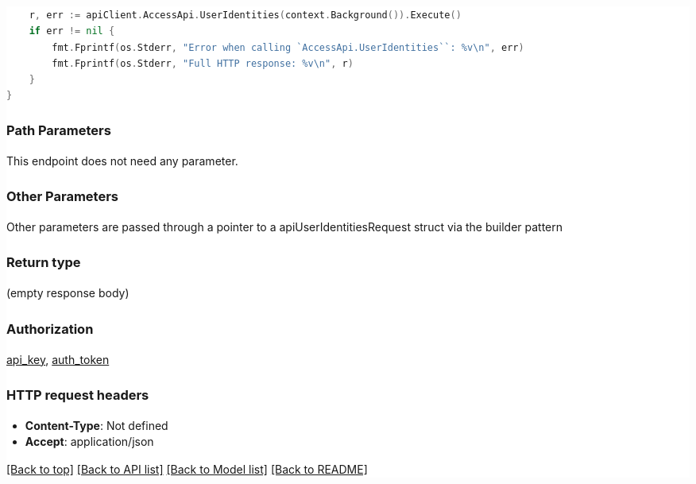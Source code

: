 ```go
    r, err := apiClient.AccessApi.UserIdentities(context.Background()).Execute()
    if err != nil {
        fmt.Fprintf(os.Stderr, "Error when calling `AccessApi.UserIdentities``: %v\n", err)
        fmt.Fprintf(os.Stderr, "Full HTTP response: %v\n", r)
    }
}
```

### Path Parameters

This endpoint does not need any parameter.

### Other Parameters

Other parameters are passed through a pointer to a apiUserIdentitiesRequest struct via the builder pattern


### Return type

 (empty response body)

### Authorization

[api_key](../README.md#api_key), [auth_token](../README.md#auth_token)

### HTTP request headers

- **Content-Type**: Not defined
- **Accept**: application/json

[[Back to top]](#) [[Back to API list]](../README.md#documentation-for-api-endpoints)
[[Back to Model list]](../README.md#documentation-for-models)
[[Back to README]](../README.md)

